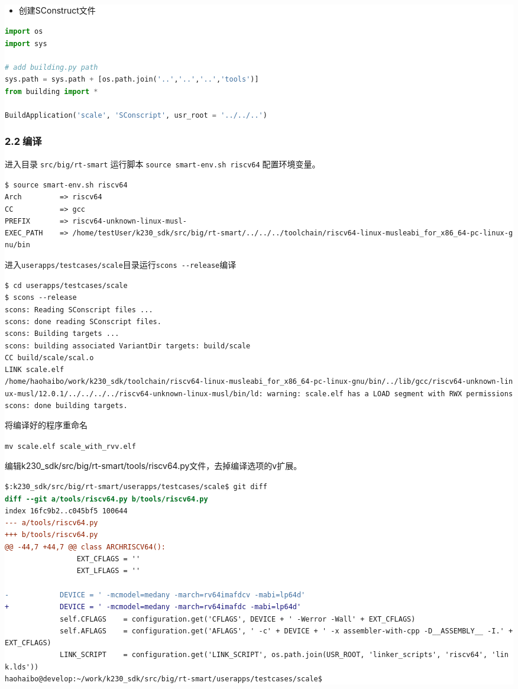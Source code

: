 - 创建SConstruct文件

``` python
import os
import sys

# add building.py path
sys.path = sys.path + [os.path.join('..','..','..','tools')]
from building import *

BuildApplication('scale', 'SConscript', usr_root = '../../..')
```

### 2.2 编译

进入目录 `src/big/rt-smart` 运行脚本 `source smart-env.sh riscv64` 配置环境变量。

```shell
$ source smart-env.sh riscv64
Arch         => riscv64
CC           => gcc
PREFIX       => riscv64-unknown-linux-musl-
EXEC_PATH    => /home/testUser/k230_sdk/src/big/rt-smart/../../../toolchain/riscv64-linux-musleabi_for_x86_64-pc-linux-gnu/bin
```

进入`userapps/testcases/scale`目录运行`scons --release`编译

``` shell
$ cd userapps/testcases/scale
$ scons --release
scons: Reading SConscript files ...
scons: done reading SConscript files.
scons: Building targets ...
scons: building associated VariantDir targets: build/scale
CC build/scale/scal.o
LINK scale.elf
/home/haohaibo/work/k230_sdk/toolchain/riscv64-linux-musleabi_for_x86_64-pc-linux-gnu/bin/../lib/gcc/riscv64-unknown-linux-musl/12.0.1/../../../../riscv64-unknown-linux-musl/bin/ld: warning: scale.elf has a LOAD segment with RWX permissions
scons: done building targets.
```

将编译好的程序重命名

``` shell
mv scale.elf scale_with_rvv.elf
```

编辑k230_sdk/src/big/rt-smart/tools/riscv64.py文件，去掉编译选项的v扩展。

``` diff
$:k230_sdk/src/big/rt-smart/userapps/testcases/scale$ git diff
diff --git a/tools/riscv64.py b/tools/riscv64.py
index 16fc9b2..c045bf5 100644
--- a/tools/riscv64.py
+++ b/tools/riscv64.py
@@ -44,7 +44,7 @@ class ARCHRISCV64():
                 EXT_CFLAGS = ''
                 EXT_LFLAGS = ''
 
-            DEVICE = ' -mcmodel=medany -march=rv64imafdcv -mabi=lp64d'
+            DEVICE = ' -mcmodel=medany -march=rv64imafdc -mabi=lp64d'
             self.CFLAGS    = configuration.get('CFLAGS', DEVICE + ' -Werror -Wall' + EXT_CFLAGS)
             self.AFLAGS    = configuration.get('AFLAGS', ' -c' + DEVICE + ' -x assembler-with-cpp -D__ASSEMBLY__ -I.' + EXT_CFLAGS)
             LINK_SCRIPT    = configuration.get('LINK_SCRIPT', os.path.join(USR_ROOT, 'linker_scripts', 'riscv64', 'link.lds'))
haohaibo@develop:~/work/k230_sdk/src/big/rt-smart/userapps/testcases/scale$ 
```